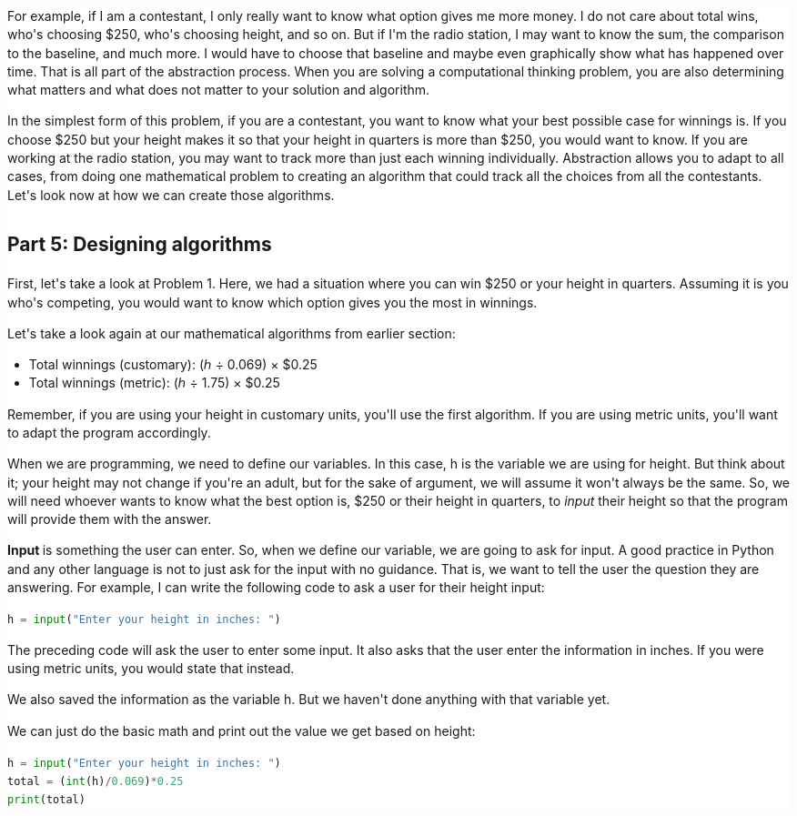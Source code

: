 For example, if I am a contestant, I only really want to know what option gives me more
money. I do not care about total wins, who's choosing $250, who's choosing height,
and so on. But if I'm the radio station, I may want to know the sum, the comparison
to the baseline, and much more. I would have to choose that baseline and maybe even
graphically show what has happened over time. That is all part of the abstraction process.
When you are solving a computational thinking problem, you are also determining what
matters and what does not matter to your solution and algorithm.

In the simplest form of this problem, if you are a contestant, you want to know what your
best possible case for winnings is. If you choose $250 but your height makes it so that
your height in quarters is more than $250, you would want to know. If you are working
at the radio station, you may want to track more than just each winning individually.
Abstraction allows you to adapt to all cases, from doing one mathematical problem to
creating an algorithm that could track all the choices from all the contestants. Let's look
now at how we can create those algorithms.

## Part 5: Designing algorithms

First, let's take a look at Problem 1. Here, we had a situation where you can win $250 or
your height in quarters. Assuming it is you who's competing, you would want to know
which option gives you the most in winnings.

Let's take a look again at our mathematical algorithms from earlier section:

- Total winnings (customary): (ℎ ÷ 0.069) × $0.25
- Total winnings (metric): (ℎ ÷ 1.75) × $0.25

Remember, if you are using your height in customary units, you'll use the first algorithm.
If you are using metric units, you'll want to adapt the program accordingly.

When we are programming, we need to define our variables. In this case, h is the variable
we are using for height. But think about it; your height may not change if you're an adult,
but for the sake of argument, we will assume it won't always be the same. So, we will need
whoever wants to know what the best option is, $250 or their height in quarters, to <i> input </i>
their height so that the program will provide them with the answer.

<b> Input </b> is something the user can enter. So, when we define our variable, we are going to
ask for input. A good practice in Python and any other language is not to just ask for the
input with no guidance. That is, we want to tell the user the question they are answering.
For example, I can write the following code to ask a user for their height input:

```python
h = input("Enter your height in inches: ")
```

The preceding code will ask the user to enter some input. It also asks that the user enter
the information in inches. If you were using metric units, you would state that instead.

We also saved the information as the variable h. But we haven't done anything with that
variable yet.

We can just do the basic math and print out the value we get based on height:

```python
h = input("Enter your height in inches: ")
total = (int(h)/0.069)*0.25
print(total)
```
